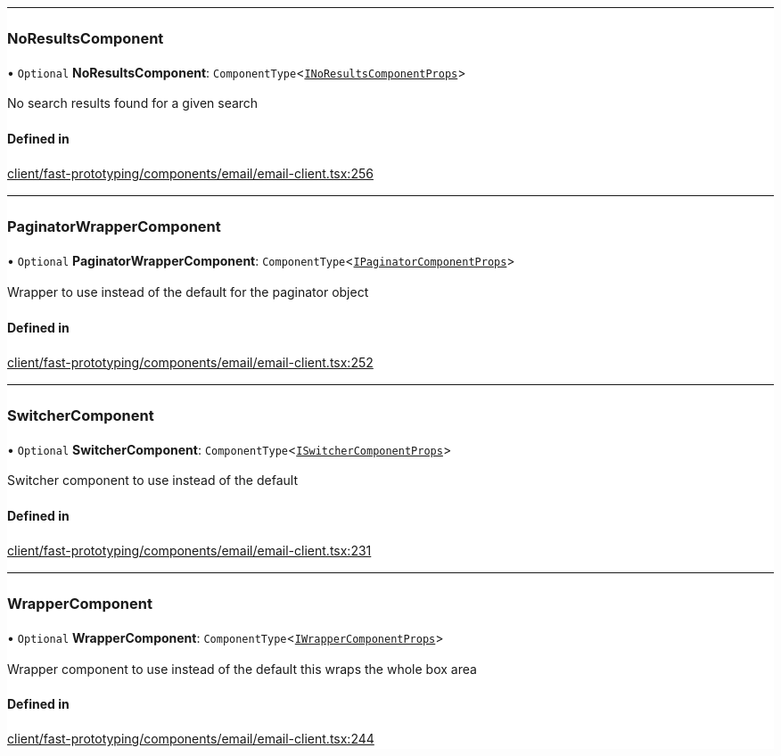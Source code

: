 ___

### NoResultsComponent

• `Optional` **NoResultsComponent**: `ComponentType`\<[`INoResultsComponentProps`](client_fast_prototyping_components_email_email_client.INoResultsComponentProps.md)\>

No search results found for a given search

#### Defined in

[client/fast-prototyping/components/email/email-client.tsx:256](https://github.com/onzag/itemize/blob/73e0c39e/client/fast-prototyping/components/email/email-client.tsx#L256)

___

### PaginatorWrapperComponent

• `Optional` **PaginatorWrapperComponent**: `ComponentType`\<[`IPaginatorComponentProps`](client_fast_prototyping_components_email_email_client.IPaginatorComponentProps.md)\>

Wrapper to use instead of the default for the paginator object

#### Defined in

[client/fast-prototyping/components/email/email-client.tsx:252](https://github.com/onzag/itemize/blob/73e0c39e/client/fast-prototyping/components/email/email-client.tsx#L252)

___

### SwitcherComponent

• `Optional` **SwitcherComponent**: `ComponentType`\<[`ISwitcherComponentProps`](client_fast_prototyping_components_email_email_client.ISwitcherComponentProps.md)\>

Switcher component to use instead of the default

#### Defined in

[client/fast-prototyping/components/email/email-client.tsx:231](https://github.com/onzag/itemize/blob/73e0c39e/client/fast-prototyping/components/email/email-client.tsx#L231)

___

### WrapperComponent

• `Optional` **WrapperComponent**: `ComponentType`\<[`IWrapperComponentProps`](client_fast_prototyping_components_email_email_client.IWrapperComponentProps.md)\>

Wrapper component to use instead of the default this wraps the whole
box area

#### Defined in

[client/fast-prototyping/components/email/email-client.tsx:244](https://github.com/onzag/itemize/blob/73e0c39e/client/fast-prototyping/components/email/email-client.tsx#L244)
